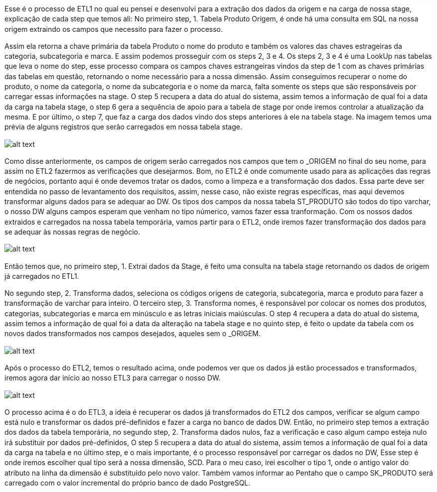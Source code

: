 Esse é o processo de ETL1 no qual eu pensei e desenvolvi para a extração dos dados da origem e na carga de nossa stage, explicação de cada step que temos ali:
No primeiro step, 1. Tabela Produto Origem, é onde há uma consulta em SQL na nossa origem extraindo os campos que necessito para fazer o processo.

Assim ela retorna a chave primária da tabela Produto o nome do produto e também os valores das chaves estrageiras da categoria, subcategoria e marca. E assim podemos prosseguir com os steps 2, 3 e 4.
Os steps 2, 3 e 4 é uma LookUp nas tabelas que leva o nome do step, esse processo compara os campos chaves estrangeiras vindos da step de 1 com as chaves primárias das tabelas em questão, retornando o nome necessário para a nossa dimensão.
Assim conseguimos recuperar o nome do produto, o nome da categoria, o nome da subcategoria e o nome da marca, falta somente os steps que são responsáveis por carregar essas informações na stage.
O step 5 recupera a data do atual do sistema, assim temos a informação de qual foi a data da carga na tabela stage, o step 6 gera a sequência de apoio para a tabela de stage por onde iremos controlar a atualização da mesma. E por último, o step 7, que faz a carga dos dados vindo dos steps anteriores à ele na tabela stage.
Na imagem temos uma prévia de alguns registros que serão carregados em nossa tabela stage.

![alt text](https://miro.medium.com/max/700/1*CReDFWNQCY49mrooBN27yA.png)

Como disse anteriormente, os campos de origem serão carregados nos campos que tem o _ORIGEM no final do seu nome, para assim no ETL2 fazermos as verificações que desejarmos.
Bom, no ETL2 é onde comumente usado para as aplicações das regras de negócios, portanto aqui é onde devemos tratar os dados, como a limpeza e a transformação dos dados. Essa parte deve ser entendida no passo de levantamento dos requisitos, assim, nesse caso, não existe regras específicas, mas aqui devemos transformar alguns dados para se adequar ao DW.
Os tipos dos campos da nossa tabela ST_PRODUTO são todos do tipo varchar, o nosso DW alguns campos esperam que venham no tipo númerico, vamos fazer essa tranformação.
Com os nossos dados extraidos e carregados na nossa tabela temporária, vamos partir para o ETL2, onde iremos fazer transformação dos dados para se adequar às nossas regras de negócio.

![alt text](https://miro.medium.com/max/700/1*p2ZRRCgk26FPab61MjLdZQ.png)

Então temos que, no primeiro step, 1. Extrai dados da Stage, é feito uma consulta na tabela stage retornando os dados de origem já carregados no ETL1.

No segundo step, 2. Transforma dados, seleciona os códigos origens de categoria, subcategoria, marca e produto para fazer a transformação de varchar para inteiro. O terceiro step, 3. Transforma nomes, é responsável por colocar os nomes dos produtos, categorias, subcategorias e marca em minúsculo e as letras iniciais maiúsculas. O step 4 recupera a data do atual do sistema, assim temos a informação de qual foi a data da alteração na tabela stage e no quinto step, é feito o update da tabela com os novos dados transformados nos campos desejados, aqueles sem o _ORIGEM.

![alt text](https://miro.medium.com/max/700/1*XKOwUyt9GiqdHRhnrAMnfQ.png)

Após o processo do ETL2, temos o resultado acima, onde podemos ver que os dados já estão processados e transformados, iremos agora dar início ao nosso ETL3 para carregar o nosso DW.

![alt text](https://miro.medium.com/max/700/1*iT2tFuyQdJknmfHXkZ1Z4w.png)

O processo acima é o do ETL3, a ideia é recuperar os dados já transformados do ETL2 dos campos, verificar se algum campo está nulo e transformar os dados pré-definidos e fazer a carga no banco de dados DW.
Então, no primeiro step temos a extração dos dados da tabela temporária, no segundo step, 2. Transforma dados nulos, faz a verificação e caso algum campo esteja nulo irá substituir por dados pré-definidos, O step 5 recupera a data do atual do sistema, assim temos a informação de qual foi a data da carga na tabela e no último step, e o mais importante, é o processo responsável por carregar os dados no DW,
Esse step é onde iremos escolher qual tipo será a nossa dimensão, SCD. Para o meu caso, irei escolher o tipo 1, onde o antigo valor do atributo na linha da dimensão é substituído pelo novo valor. Também vamos informar ao Pentaho que o campo SK_PRODUTO será carregado com o valor incremental do próprio banco de dado PostgreSQL.
